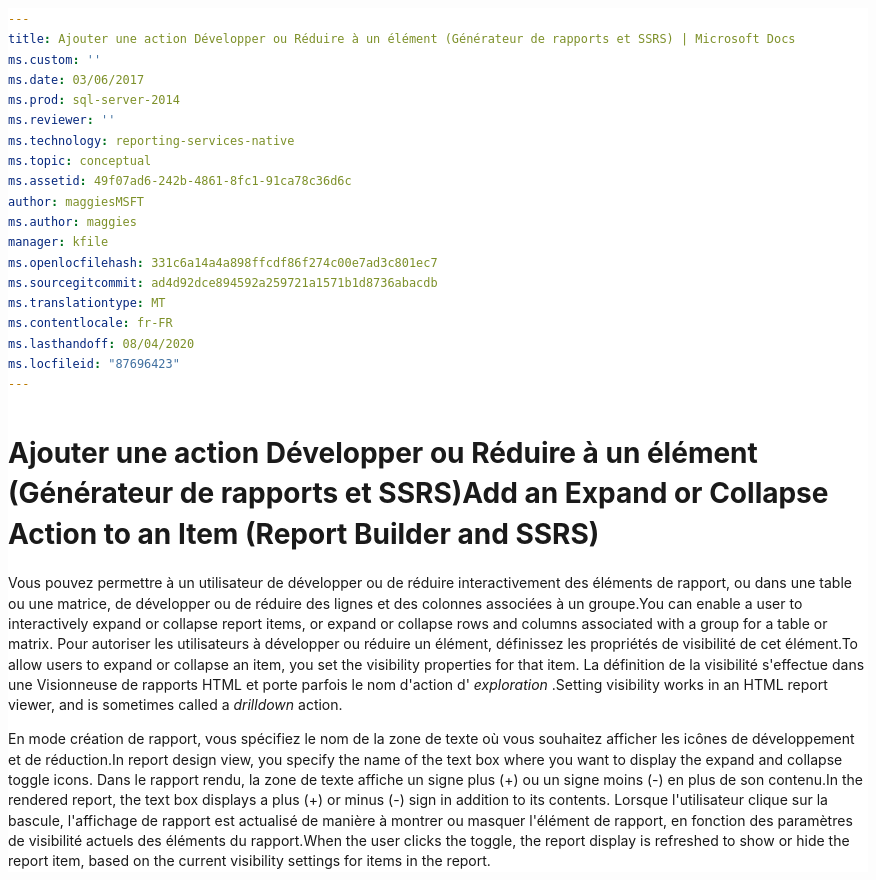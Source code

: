 ```yaml
---
title: Ajouter une action Développer ou Réduire à un élément (Générateur de rapports et SSRS) | Microsoft Docs
ms.custom: ''
ms.date: 03/06/2017
ms.prod: sql-server-2014
ms.reviewer: ''
ms.technology: reporting-services-native
ms.topic: conceptual
ms.assetid: 49f07ad6-242b-4861-8fc1-91ca78c36d6c
author: maggiesMSFT
ms.author: maggies
manager: kfile
ms.openlocfilehash: 331c6a14a4a898ffcdf86f274c00e7ad3c801ec7
ms.sourcegitcommit: ad4d92dce894592a259721a1571b1d8736abacdb
ms.translationtype: MT
ms.contentlocale: fr-FR
ms.lasthandoff: 08/04/2020
ms.locfileid: "87696423"
---
```

# <a name="add-an-expand-or-collapse-action-to-an-item-report-builder-and-ssrs"></a><span data-ttu-id="ca3bb-102">Ajouter une action Développer ou Réduire à un élément (Générateur de rapports et SSRS)</span><span class="sxs-lookup"><span data-stu-id="ca3bb-102">Add an Expand or Collapse Action to an Item (Report Builder and SSRS)</span></span>
  <span data-ttu-id="ca3bb-103">Vous pouvez permettre à un utilisateur de développer ou de réduire interactivement des éléments de rapport, ou dans une table ou une matrice, de développer ou de réduire des lignes et des colonnes associées à un groupe.</span><span class="sxs-lookup"><span data-stu-id="ca3bb-103">You can enable a user to interactively expand or collapse report items, or expand or collapse rows and columns associated with a group for a table or matrix.</span></span> <span data-ttu-id="ca3bb-104">Pour autoriser les utilisateurs à développer ou réduire un élément, définissez les propriétés de visibilité de cet élément.</span><span class="sxs-lookup"><span data-stu-id="ca3bb-104">To allow users to expand or collapse an item, you set the visibility properties for that item.</span></span> <span data-ttu-id="ca3bb-105">La définition de la visibilité s'effectue dans une Visionneuse de rapports HTML et porte parfois le nom d'action d' *exploration* .</span><span class="sxs-lookup"><span data-stu-id="ca3bb-105">Setting visibility works in an HTML report viewer, and is sometimes called a *drilldown* action.</span></span>  
  
 <span data-ttu-id="ca3bb-106">En mode création de rapport, vous spécifiez le nom de la zone de texte où vous souhaitez afficher les icônes de développement et de réduction.</span><span class="sxs-lookup"><span data-stu-id="ca3bb-106">In report design view, you specify the name of the text box where you want to display the expand and collapse toggle icons.</span></span> <span data-ttu-id="ca3bb-107">Dans le rapport rendu, la zone de texte affiche un signe plus (+) ou un signe moins (-) en plus de son contenu.</span><span class="sxs-lookup"><span data-stu-id="ca3bb-107">In the rendered report, the text box displays a plus (+) or minus (-) sign in addition to its contents.</span></span> <span data-ttu-id="ca3bb-108">Lorsque l'utilisateur clique sur la bascule, l'affichage de rapport est actualisé de manière à montrer ou masquer l'élément de rapport, en fonction des paramètres de visibilité actuels des éléments du rapport.</span><span class="sxs-lookup"><span data-stu-id="ca3bb-108">When the user clicks the toggle, the report display is refreshed to show or hide the report item, based on the current visibility settings for items in the report.</span></span>  
  